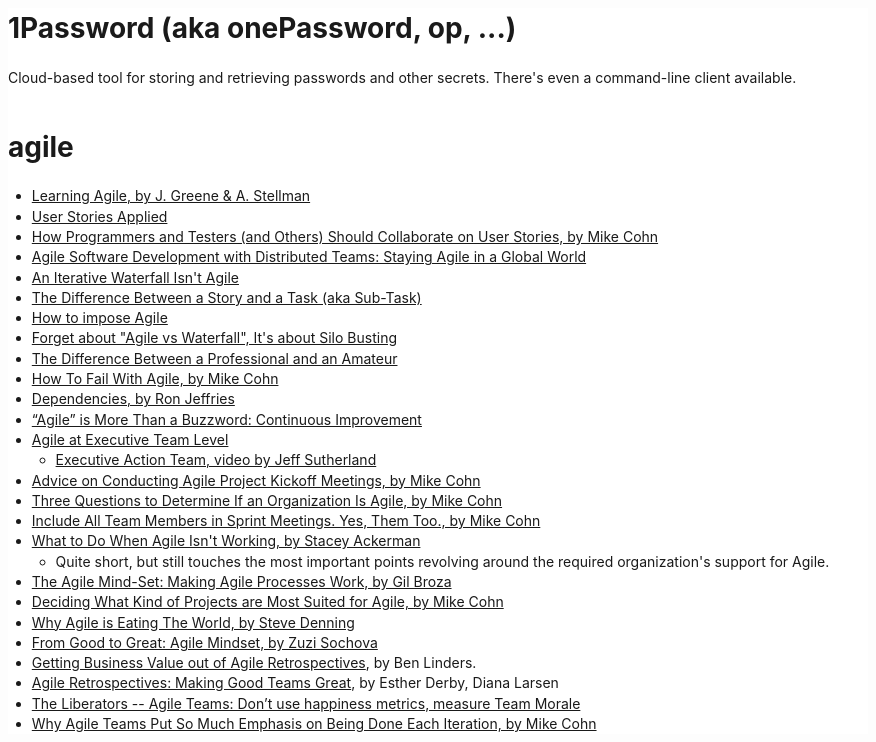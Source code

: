 # 1Password (aka onePassword, op, ...)

Cloud-based tool for storing and retrieving passwords and other secrets. There's
even a command-line client available.

# agile

*   [Learning Agile, by J. Greene & A. Stellman](https://www.safaribooksonline.com/library/view/learning-agile/9781449363819/)
*   [User Stories Applied](https://www.safaribooksonline.com/library/view/user-stories-applied/0321205685/)
*   [How Programmers and Testers (and Others) Should Collaborate on User Stories, by Mike Cohn](https://www.mountaingoatsoftware.com/blog/how-programmers-and-testers-and-others-should-collaborate-on-user-stories)
*   [Agile Software Development with Distributed Teams: Staying Agile in a Global World](https://www.safaribooksonline.com/library/view/agile-software-development/9780133492385/)
*   [An Iterative Waterfall Isn't Agile](https://www.mountaingoatsoftware.com/blog/an-iterative-waterfall-isnt-agile#.W0ySp7vDbAA.linkedin)
*   [The Difference Between a Story and a Task (aka Sub-Task)](https://www.mountaingoatsoftware.com/blog/the-difference-between-a-story-and-a-task)
*   [How to impose Agile](https://ronjeffries.com/articles/018-01ff/imposition/)
*   [Forget about "Agile vs Waterfall", It's about Silo Busting](https://www.linkedin.com/pulse/forget-agile-vs-waterfall-its-silo-busting-michelle-parsons/)
*   [The Difference Between a Professional and an Amateur](https://www.mountaingoatsoftware.com/blog/the-difference-between-a-professional-and-an-amateur#.W3frI6iPD14.linkedin)
*   [How To Fail With Agile, by Mike Cohn](https://www.mountaingoatsoftware.com/articles/how-to-fail-with-agile#.W4OJbMAEKvA.linkedin)
*   [Dependencies, by Ron Jeffries](https://ronjeffries.com/articles/2015-02-08-dependencies/)
*   [“Agile” is More Than a Buzzword: Continuous Improvement](http://www.cleverpm.com/2018/09/20/agile-is-more-than-a-buzzword-continuous-improvement/)
*   [Agile at Executive Team Level](https://agile-scrum.com/2018/09/27/agile-at-executive-team-level/)
    *   [Executive Action Team, video by Jeff Sutherland](https://www.scruminc.com/eat/)
*   [Advice on Conducting Agile Project Kickoff Meetings, by Mike Cohn](https://www.mountaingoatsoftware.com/blog/advice-on-conducting-agile-project-kickoff-meetings?utm_source=Iterable&utm_medium=email&utm_campaign=mgs_blog_2018October9&SNSubscribed=true#.W7zXWwbVxwM.linkedin)
*   [Three Questions to Determine If an Organization Is Agile, by Mike Cohn](https://www.linkedin.com/pulse/three-questions-determine-organization-agile-mike-cohn/)
*   [Include All Team Members in Sprint Meetings. Yes, Them Too., by Mike Cohn](https://www.mountaingoatsoftware.com/blog/include-all-team-members-in-sprint-meetings.-yes-them-too)
*   [What to Do When Agile Isn't Working, by Stacey Ackerman](https://www.agilementors.com/articles/5-what-to-do-when-agile-isn-t-working)  
    *   Quite short, but still touches the most important points revolving around the required organization's support for Agile.
*   [The Agile Mind-Set: Making Agile Processes Work, by Gil Broza](https://www.amazon.com/Agile-Mind-Set-Making-Processes-Work/dp/1514769336)
*   [Deciding What Kind of Projects are Most Suited for Agile, by Mike Cohn](https://www.mountaingoatsoftware.com/blog/deciding-what-kind-of-projects-are-most-suited-for-agile)
*   [Why Agile is Eating The World, by Steve Denning](https://www.forbes.com/sites/stevedenning/2018/01/02/why-agile-is-eating-the-world%E2%80%8B%E2%80%8B/#6dde6584a5b3)
*   [From Good to Great: Agile Mindset, by Zuzi Sochova](https://agile-scrum.com/2019/01/25/from-good-to-great-agile-mindset/)
*   [Getting Business Value out of Agile Retrospectives](https://www.benlinders.com/2011/getting-business-value-out-of-agile-retrospectives/), by Ben Linders.
*   [Agile Retrospectives: Making Good Teams Great](https://learning.oreilly.com/library/view/agile-retrospectives/9781680500295/)<span style="letter-spacing: 0.0px;">, by Esther Derby, Diana Larsen</span>
*   [The Liberators -- Agile Teams: Don’t use happiness metrics, measure Team Morale](https://medium.com/the-liberators/agile-teams-dont-use-happiness-metrics-measure-team-morale-3050b339d8af)  
*   [Why Agile Teams Put So Much Emphasis on Being Done Each Iteration, by Mike Cohn](https://www.mountaingoatsoftware.com/blog/why-agile-teams-put-so-much-emphasis-on-being-done-each-iteration)